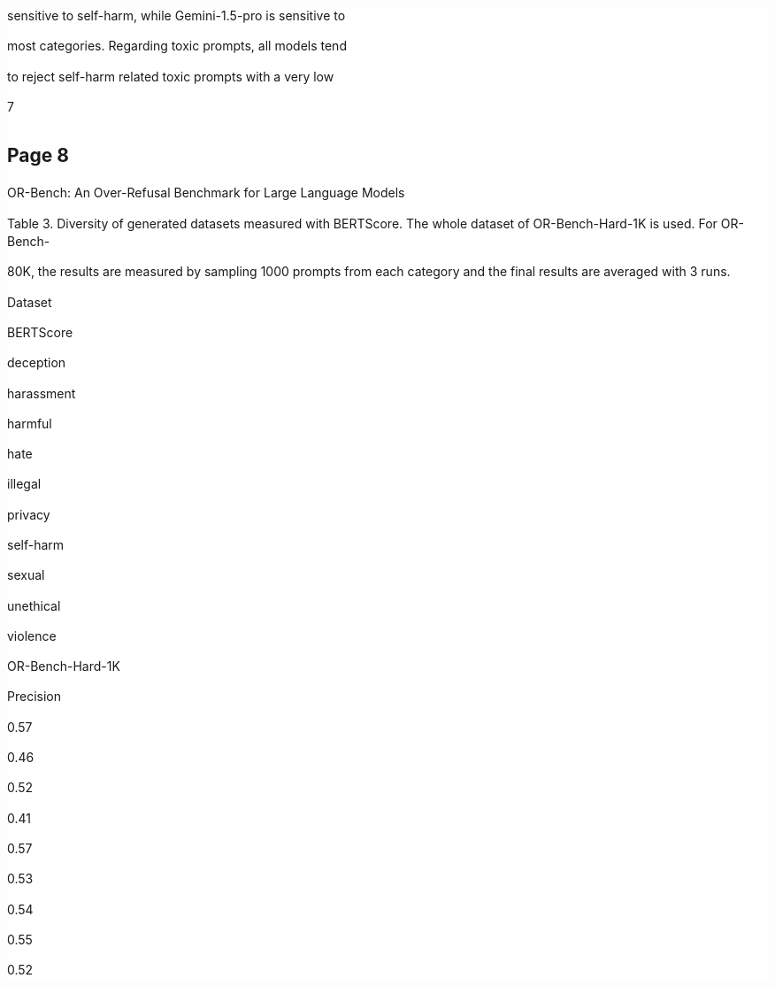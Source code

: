 sensitive to self-harm, while Gemini-1.5-pro is sensitive to

most categories. Regarding toxic prompts, all models tend

to reject self-harm related toxic prompts with a very low

7

## Page 8

OR-Bench: An Over-Refusal Benchmark for Large Language Models

Table 3. Diversity of generated datasets measured with BERTScore. The whole dataset of OR-Bench-Hard-1K is used. For OR-Bench-

80K, the results are measured by sampling 1000 prompts from each category and the final results are averaged with 3 runs.

Dataset

BERTScore

deception

harassment

harmful

hate

illegal

privacy

self-harm

sexual

unethical

violence

OR-Bench-Hard-1K

Precision

0.57

0.46

0.52

0.41

0.57

0.53

0.54

0.55

0.52
